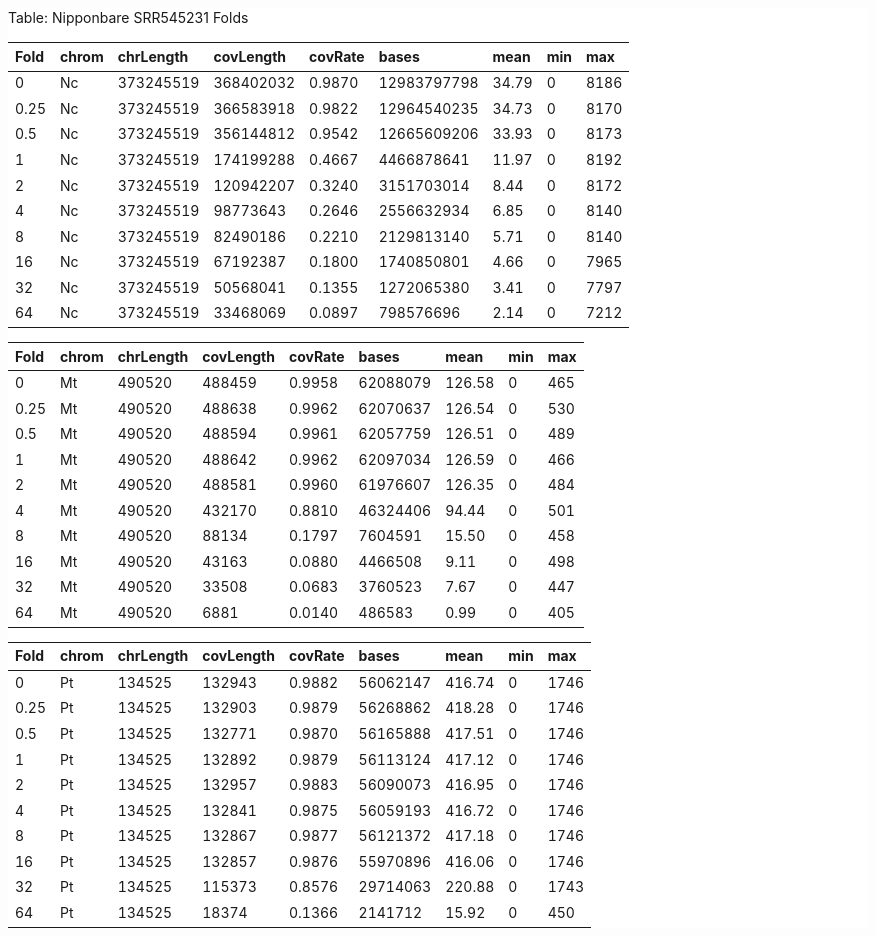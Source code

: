 Table: Nipponbare SRR545231 Folds

| Fold | chrom | chrLength | covLength | covRate | bases       | mean  | min | max  |
|:-----|:------|:----------|:----------|:--------|:------------|:------|:----|:-----|
| 0    | Nc    | 373245519 | 368402032 | 0.9870  | 12983797798 | 34.79 | 0   | 8186 |
| 0.25 | Nc    | 373245519 | 366583918 | 0.9822  | 12964540235 | 34.73 | 0   | 8170 |
| 0.5  | Nc    | 373245519 | 356144812 | 0.9542  | 12665609206 | 33.93 | 0   | 8173 |
| 1    | Nc    | 373245519 | 174199288 | 0.4667  | 4466878641  | 11.97 | 0   | 8192 |
| 2    | Nc    | 373245519 | 120942207 | 0.3240  | 3151703014  | 8.44  | 0   | 8172 |
| 4    | Nc    | 373245519 | 98773643  | 0.2646  | 2556632934  | 6.85  | 0   | 8140 |
| 8    | Nc    | 373245519 | 82490186  | 0.2210  | 2129813140  | 5.71  | 0   | 8140 |
| 16   | Nc    | 373245519 | 67192387  | 0.1800  | 1740850801  | 4.66  | 0   | 7965 |
| 32   | Nc    | 373245519 | 50568041  | 0.1355  | 1272065380  | 3.41  | 0   | 7797 |
| 64   | Nc    | 373245519 | 33468069  | 0.0897  | 798576696   | 2.14  | 0   | 7212 |

| Fold | chrom | chrLength | covLength | covRate | bases    | mean   | min | max |
|:-----|:------|:----------|:----------|:--------|:---------|:-------|:----|:----|
| 0    | Mt    | 490520    | 488459    | 0.9958  | 62088079 | 126.58 | 0   | 465 |
| 0.25 | Mt    | 490520    | 488638    | 0.9962  | 62070637 | 126.54 | 0   | 530 |
| 0.5  | Mt    | 490520    | 488594    | 0.9961  | 62057759 | 126.51 | 0   | 489 |
| 1    | Mt    | 490520    | 488642    | 0.9962  | 62097034 | 126.59 | 0   | 466 |
| 2    | Mt    | 490520    | 488581    | 0.9960  | 61976607 | 126.35 | 0   | 484 |
| 4    | Mt    | 490520    | 432170    | 0.8810  | 46324406 | 94.44  | 0   | 501 |
| 8    | Mt    | 490520    | 88134     | 0.1797  | 7604591  | 15.50  | 0   | 458 |
| 16   | Mt    | 490520    | 43163     | 0.0880  | 4466508  | 9.11   | 0   | 498 |
| 32   | Mt    | 490520    | 33508     | 0.0683  | 3760523  | 7.67   | 0   | 447 |
| 64   | Mt    | 490520    | 6881      | 0.0140  | 486583   | 0.99   | 0   | 405 |

| Fold | chrom | chrLength | covLength | covRate | bases    | mean   | min | max  |
|:-----|:------|:----------|:----------|:--------|:---------|:-------|:----|:-----|
| 0    | Pt    | 134525    | 132943    | 0.9882  | 56062147 | 416.74 | 0   | 1746 |
| 0.25 | Pt    | 134525    | 132903    | 0.9879  | 56268862 | 418.28 | 0   | 1746 |
| 0.5  | Pt    | 134525    | 132771    | 0.9870  | 56165888 | 417.51 | 0   | 1746 |
| 1    | Pt    | 134525    | 132892    | 0.9879  | 56113124 | 417.12 | 0   | 1746 |
| 2    | Pt    | 134525    | 132957    | 0.9883  | 56090073 | 416.95 | 0   | 1746 |
| 4    | Pt    | 134525    | 132841    | 0.9875  | 56059193 | 416.72 | 0   | 1746 |
| 8    | Pt    | 134525    | 132867    | 0.9877  | 56121372 | 417.18 | 0   | 1746 |
| 16   | Pt    | 134525    | 132857    | 0.9876  | 55970896 | 416.06 | 0   | 1746 |
| 32   | Pt    | 134525    | 115373    | 0.8576  | 29714063 | 220.88 | 0   | 1743 |
| 64   | Pt    | 134525    | 18374     | 0.1366  | 2141712  | 15.92  | 0   | 450  |
